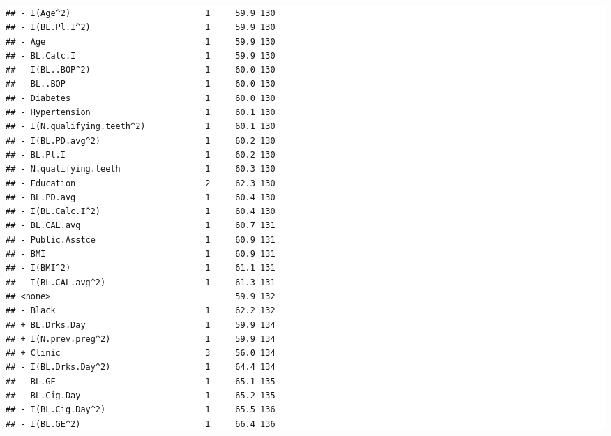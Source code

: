     ## - I(Age^2)                           1     59.9 130
    ## - I(BL.Pl.I^2)                       1     59.9 130
    ## - Age                                1     59.9 130
    ## - BL.Calc.I                          1     59.9 130
    ## - I(BL..BOP^2)                       1     60.0 130
    ## - BL..BOP                            1     60.0 130
    ## - Diabetes                           1     60.0 130
    ## - Hypertension                       1     60.1 130
    ## - I(N.qualifying.teeth^2)            1     60.1 130
    ## - I(BL.PD.avg^2)                     1     60.2 130
    ## - BL.Pl.I                            1     60.2 130
    ## - N.qualifying.teeth                 1     60.3 130
    ## - Education                          2     62.3 130
    ## - BL.PD.avg                          1     60.4 130
    ## - I(BL.Calc.I^2)                     1     60.4 130
    ## - BL.CAL.avg                         1     60.7 131
    ## - Public.Asstce                      1     60.9 131
    ## - BMI                                1     60.9 131
    ## - I(BMI^2)                           1     61.1 131
    ## - I(BL.CAL.avg^2)                    1     61.3 131
    ## <none>                                     59.9 132
    ## - Black                              1     62.2 132
    ## + BL.Drks.Day                        1     59.9 134
    ## + I(N.prev.preg^2)                   1     59.9 134
    ## + Clinic                             3     56.0 134
    ## - I(BL.Drks.Day^2)                   1     64.4 134
    ## - BL.GE                              1     65.1 135
    ## - BL.Cig.Day                         1     65.2 135
    ## - I(BL.Cig.Day^2)                    1     65.5 136
    ## - I(BL.GE^2)                         1     66.4 136